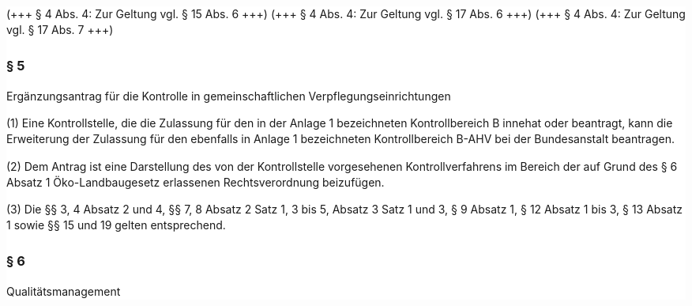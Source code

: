 (+++ § 4 Abs. 4: Zur Geltung vgl. § 15 Abs. 6 +++) (+++ § 4 Abs. 4: Zur
Geltung vgl. § 17 Abs. 6 +++) (+++ § 4 Abs. 4: Zur Geltung vgl. § 17
Abs. 7 +++)

</div>

</div>

</div>

</div>

<span id="BJNR0CE0B0023BJNE000600000.html"></span>

### § 5  
Ergänzungsantrag für die Kontrolle in gemeinschaftlichen Verpflegungseinrichtungen

<div>

<div class="jnhtml">

<div>

<div class="jurAbsatz">

(1) Eine Kontrollstelle, die die Zulassung für den in der Anlage 1
bezeichneten Kontrollbereich B innehat oder beantragt, kann die
Erweiterung der Zulassung für den ebenfalls in Anlage 1 bezeichneten
Kontrollbereich B-AHV bei der Bundesanstalt beantragen.

</div>

<div class="jurAbsatz">

(2) Dem Antrag ist eine Darstellung des von der Kontrollstelle
vorgesehenen Kontrollverfahrens im Bereich der auf Grund des § 6 Absatz
1 Öko-Landbaugesetz erlassenen Rechtsverordnung beizufügen.

</div>

<div class="jurAbsatz">

(3) Die §§ 3, 4 Absatz 2 und 4, §§ 7, 8 Absatz 2 Satz 1, 3 bis 5, Absatz
3 Satz 1 und 3, § 9 Absatz 1, § 12 Absatz 1 bis 3, § 13 Absatz 1 sowie
§§ 15 und 19 gelten entsprechend.

</div>

</div>

</div>

</div>

<span id="BJNR0CE0B0023BJNE000700000.html"></span>

### § 6  
Qualitätsmanagement

<div>
